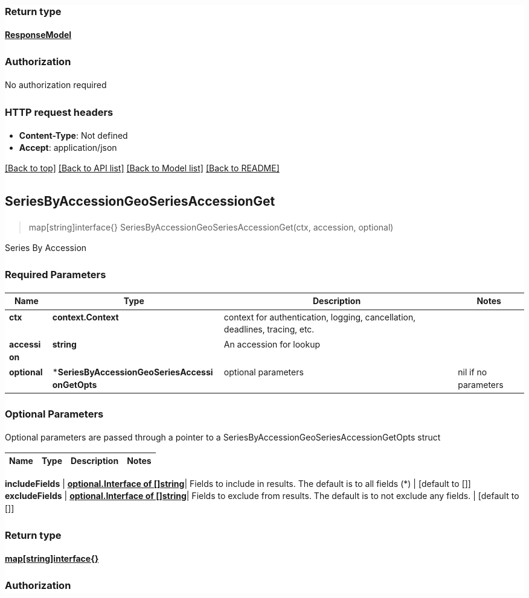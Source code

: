 ### Return type

[**ResponseModel**](ResponseModel.md)

### Authorization

No authorization required

### HTTP request headers

- **Content-Type**: Not defined
- **Accept**: application/json

[[Back to top]](#) [[Back to API list]](../README.md#documentation-for-api-endpoints)
[[Back to Model list]](../README.md#documentation-for-models)
[[Back to README]](../README.md)


## SeriesByAccessionGeoSeriesAccessionGet

> map[string]interface{} SeriesByAccessionGeoSeriesAccessionGet(ctx, accession, optional)

Series By Accession

### Required Parameters


Name | Type | Description  | Notes
------------- | ------------- | ------------- | -------------
**ctx** | **context.Context** | context for authentication, logging, cancellation, deadlines, tracing, etc.
**accession** | **string**| An accession for lookup | 
 **optional** | ***SeriesByAccessionGeoSeriesAccessionGetOpts** | optional parameters | nil if no parameters

### Optional Parameters

Optional parameters are passed through a pointer to a SeriesByAccessionGeoSeriesAccessionGetOpts struct


Name | Type | Description  | Notes
------------- | ------------- | ------------- | -------------

 **includeFields** | [**optional.Interface of []string**](string.md)| Fields to include in results. The default is to all fields (*) | [default to []]
 **excludeFields** | [**optional.Interface of []string**](string.md)| Fields to exclude from results. The default is to not exclude any fields.  | [default to []]

### Return type

[**map[string]interface{}**](map[string]interface{}.md)

### Authorization
